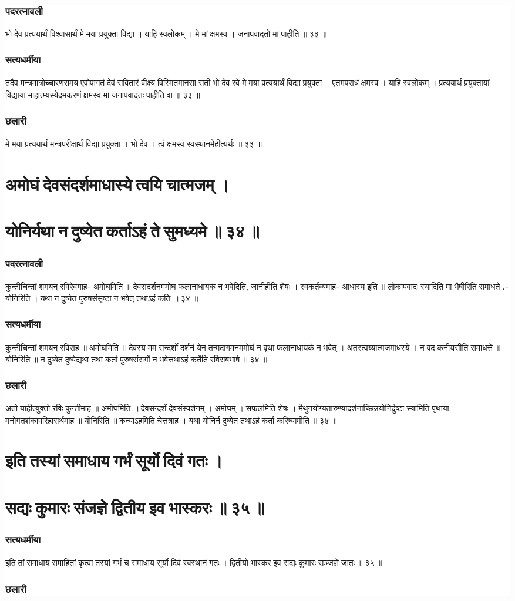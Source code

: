 ### **पदरत्नावली**

भो देव प्रत्ययार्थं विश्वासार्थं मे मया प्रयुक्ता विद्या । याहि स्वलोकम् । मे मां क्षमस्व । जनापवादतो मां पाहीति ॥ ३३ ॥

### **सत्यधर्मीया**

तदैव मन्त्रमात्रोच्चारणसमय एवोपागतं देवं सवितारं वीक्ष्य विस्मितमानसा सती भो देव रवे मे मया प्रत्ययार्थं विद्या प्रयुक्ता । एतमपराधं क्षमस्व । याहि स्वलोकम् । प्रत्ययार्थं प्रयुक्तायां विद्यायां माहात्म्यस्येदमकरणं क्षमस्व मां जनापवादतः पाहीति वा ॥ ३३ ॥

### **छलारी**

मे मया प्रत्ययार्थं मन्त्रपरीक्षार्थं विद्या प्रयुक्ता । भो देव । त्वं क्षमस्व स्वस्थानमेहीत्यर्थः ॥ ३३ ॥

# **अमोघं देवसंदर्शमाधास्ये त्वयि चात्मजम् ।**

# **योनिर्यथा न दुष्येत कर्ताऽहं ते सुमध्यमे ॥ ३४ ॥**

### **पदरत्नावली**

कुन्तीचिन्तां शमयन् रविरेवमाह- अमोघमिति ॥ देवसंदर्शनममोघ फलानाधायकं न भवेदिति, जानीहीति शेषः । स्वकर्तव्यमाह- आधास्य इति ॥ लोकापवादः स्यादिति मा भैषीरिति समाधते .-योनिरिति । यथा न दुष्येत पुरुषसंसृष्टा न भवेत् तथाऽहं कति ॥ ३४ ॥

### **सत्यधर्मीया**

कुन्तीचिन्तां शमयन् रविराह ॥ अमोघमिति ॥ देवस्य मम सन्दर्शो दर्शनं येन तन्मदागमनममोघं न वृथा फलानाधायकं न भवेत् । अतस्त्वय्यात्मजमाधस्ये । न वद कनीयसीति समाधत्ते ॥ योनिरिति ॥ न दुष्येत दुष्येद्यथा तथा कर्ता पुरुषसंसर्गो न भवेत्तथाऽहं कर्तेति रविराबभाषे ॥ ३४ ॥

### **छलारी**

अतो याहीत्युक्तो रविः कुन्तीमाह ॥ अमोघमिति ॥ देवसन्दर्शं देवसंस्पर्शनम् । अमोघम् । सफलमिति शेषः । मैथुनयोग्यतारुण्यादर्शनाच्छिन्नयोनिर्दुष्टा स्यामिति पृथाया मनोगतशंकापरिहारार्थमाह ॥ योनिरिति ॥ कन्याऽहमिति चेत्तत्राह । यथा योनिर्न दुष्येत तथाऽहं कर्ता करिष्यामीति ॥ ३४ ॥

# **इति तस्यां समाधाय गर्भं सूर्यो दिवं गतः ।**

# **सद्यः कुमारः संजज्ञे द्वितीय इव भास्करः ॥ ३५ ॥**

### **सत्यधर्मीया**

इति तां समाधाय समाहितां कृत्वा तस्यां गर्भं च समाधाय सूर्यो दिवं स्वस्थानं गतः । द्वितीयो भास्कर इव सद्यः कुमारः सञ्जज्ञे जातः ॥ ३५ ॥

### **छलारी**
